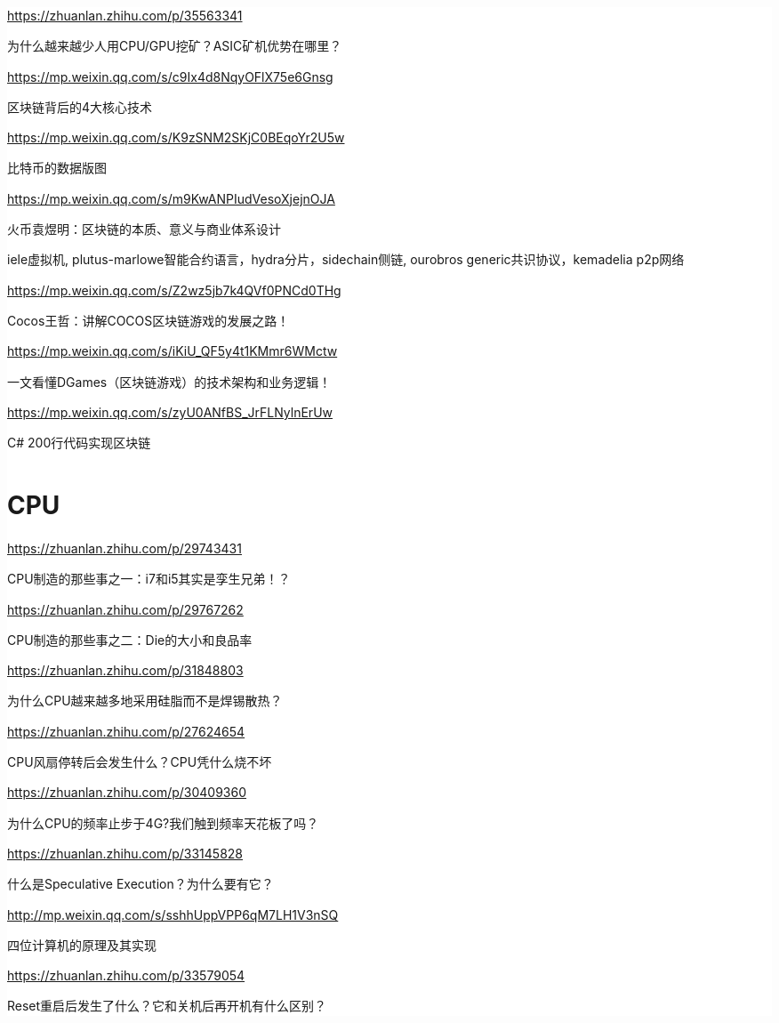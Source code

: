 https://zhuanlan.zhihu.com/p/35563341

为什么越来越少人用CPU/GPU挖矿？ASIC矿机优势在哪里？

https://mp.weixin.qq.com/s/c9Ix4d8NqyOFlX75e6Gnsg

区块链背后的4大核心技术

https://mp.weixin.qq.com/s/K9zSNM2SKjC0BEqoYr2U5w

比特币的数据版图

https://mp.weixin.qq.com/s/m9KwANPIudVesoXjejnOJA

火币袁煜明：区块链的本质、意义与商业体系设计

iele虚拟机, plutus-marlowe智能合约语言，hydra分片，sidechain侧链, ourobros generic共识协议，kemadelia p2p网络

https://mp.weixin.qq.com/s/Z2wz5jb7k4QVf0PNCd0THg

Cocos王哲：讲解COCOS区块链游戏的发展之路！

https://mp.weixin.qq.com/s/iKiU_QF5y4t1KMmr6WMctw

一文看懂DGames（区块链游戏）的技术架构和业务逻辑！

https://mp.weixin.qq.com/s/zyU0ANfBS_JrFLNylnErUw

C# 200行代码实现区块链

# CPU

https://zhuanlan.zhihu.com/p/29743431

CPU制造的那些事之一：i7和i5其实是孪生兄弟！？

https://zhuanlan.zhihu.com/p/29767262

CPU制造的那些事之二：Die的大小和良品率

https://zhuanlan.zhihu.com/p/31848803

为什么CPU越来越多地采用硅脂而不是焊锡散热？

https://zhuanlan.zhihu.com/p/27624654

CPU风扇停转后会发生什么？CPU凭什么烧不坏

https://zhuanlan.zhihu.com/p/30409360

为什么CPU的频率止步于4G?我们触到频率天花板了吗？

https://zhuanlan.zhihu.com/p/33145828

什么是Speculative Execution？为什么要有它？

http://mp.weixin.qq.com/s/sshhUppVPP6qM7LH1V3nSQ

四位计算机的原理及其实现

https://zhuanlan.zhihu.com/p/33579054

Reset重启后发生了什么？它和关机后再开机有什么区别？
